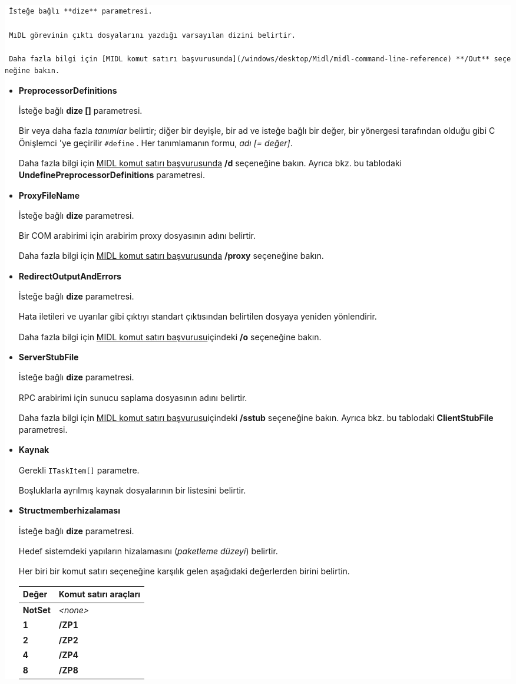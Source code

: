      İsteğe bağlı **dize** parametresi.

     MıDL görevinin çıktı dosyalarını yazdığı varsayılan dizini belirtir.

     Daha fazla bilgi için [MIDL komut satırı başvurusunda](/windows/desktop/Midl/midl-command-line-reference) **/Out** seçeneğine bakın.

- **PreprocessorDefinitions**

     İsteğe bağlı **dize []** parametresi.

     Bir veya daha fazla *tanımlar* belirtir; diğer bir deyişle, bir ad ve isteğe bağlı bir değer, bir yönergesi tarafından olduğu gibi C Önişlemci 'ye geçirilir `#define` . Her tanımlamanın formu, *adı [= değer]*.

     Daha fazla bilgi için [MIDL komut satırı başvurusunda](/windows/desktop/Midl/midl-command-line-reference) **/d** seçeneğine bakın. Ayrıca bkz. bu tablodaki **UndefinePreprocessorDefinitions** parametresi.

- **ProxyFileName**

     İsteğe bağlı **dize** parametresi.

     Bir COM arabirimi için arabirim proxy dosyasının adını belirtir.

     Daha fazla bilgi için [MIDL komut satırı başvurusunda](/windows/desktop/Midl/midl-command-line-reference) **/proxy** seçeneğine bakın.

- **RedirectOutputAndErrors**

     İsteğe bağlı **dize** parametresi.

     Hata iletileri ve uyarılar gibi çıktıyı standart çıktısından belirtilen dosyaya yeniden yönlendirir.

     Daha fazla bilgi için [MIDL komut satırı başvurusu](/windows/desktop/Midl/midl-command-line-reference)içindeki **/o** seçeneğine bakın.

- **ServerStubFile**

     İsteğe bağlı **dize** parametresi.

     RPC arabirimi için sunucu saplama dosyasının adını belirtir.

     Daha fazla bilgi için [MIDL komut satırı başvurusu](/windows/desktop/Midl/midl-command-line-reference)içindeki **/sstub** seçeneğine bakın. Ayrıca bkz. bu tablodaki **ClientStubFile** parametresi.

- **Kaynak**

     Gerekli `ITaskItem[]` parametre.

     Boşluklarla ayrılmış kaynak dosyalarının bir listesini belirtir.

- **Structmemberhizalaması**

     İsteğe bağlı **dize** parametresi.

     Hedef sistemdeki yapıların hizalamasını (*paketleme düzeyi*) belirtir.

     Her biri bir komut satırı seçeneğine karşılık gelen aşağıdaki değerlerden birini belirtin.

    |Değer|Komut satırı araçları|
    |-----------|--------------------------|
    |**NotSet**|*\<none>*|
    |**1**|**/ZP1**|
    |**2**|**/ZP2**|
    |**4**|**/ZP4**|
    |**8**|**/ZP8**|
